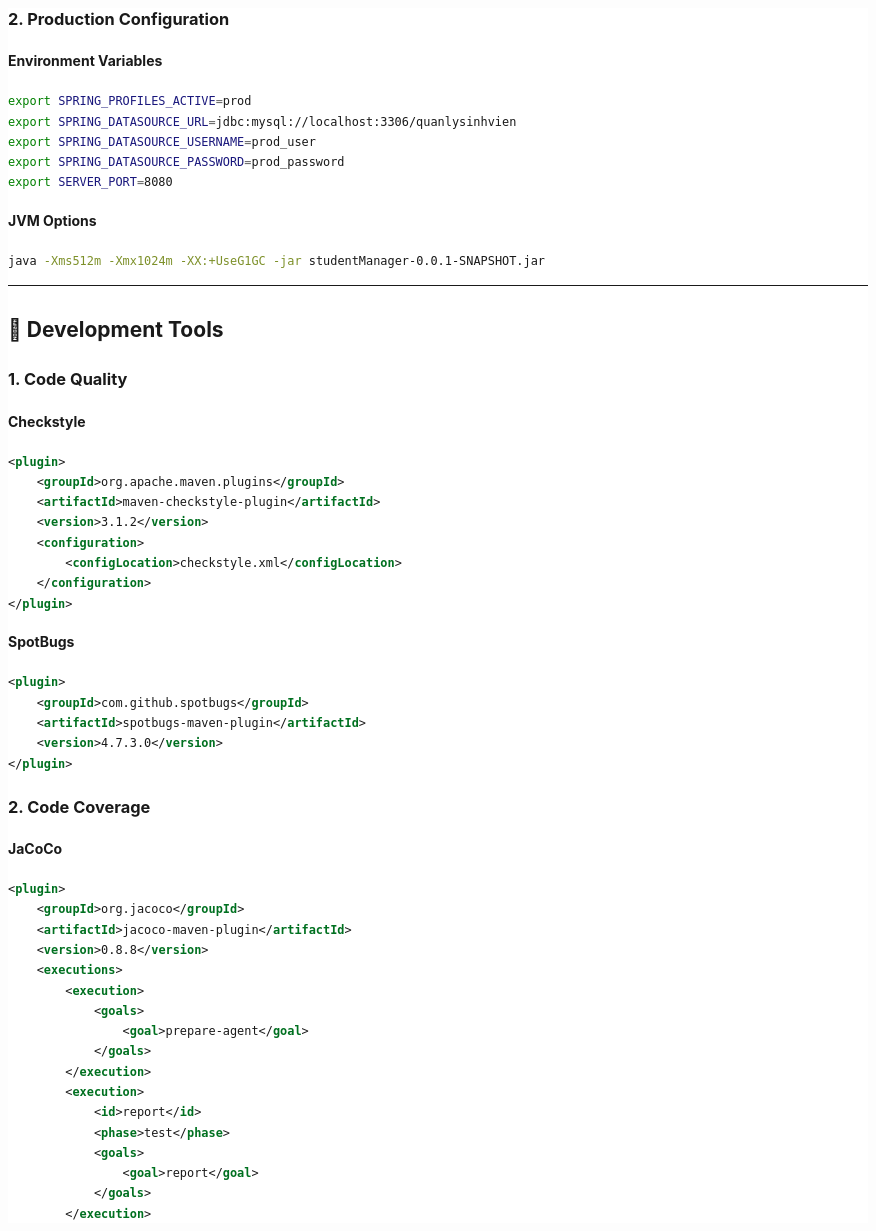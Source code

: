 ### 2. Production Configuration

#### Environment Variables
```bash
export SPRING_PROFILES_ACTIVE=prod
export SPRING_DATASOURCE_URL=jdbc:mysql://localhost:3306/quanlysinhvien
export SPRING_DATASOURCE_USERNAME=prod_user
export SPRING_DATASOURCE_PASSWORD=prod_password
export SERVER_PORT=8080
```

#### JVM Options
```bash
java -Xms512m -Xmx1024m -XX:+UseG1GC -jar studentManager-0.0.1-SNAPSHOT.jar
```

---

## 🔧 Development Tools

### 1. Code Quality

#### Checkstyle
```xml
<plugin>
    <groupId>org.apache.maven.plugins</groupId>
    <artifactId>maven-checkstyle-plugin</artifactId>
    <version>3.1.2</version>
    <configuration>
        <configLocation>checkstyle.xml</configLocation>
    </configuration>
</plugin>
```

#### SpotBugs
```xml
<plugin>
    <groupId>com.github.spotbugs</groupId>
    <artifactId>spotbugs-maven-plugin</artifactId>
    <version>4.7.3.0</version>
</plugin>
```

### 2. Code Coverage

#### JaCoCo
```xml
<plugin>
    <groupId>org.jacoco</groupId>
    <artifactId>jacoco-maven-plugin</artifactId>
    <version>0.8.8</version>
    <executions>
        <execution>
            <goals>
                <goal>prepare-agent</goal>
            </goals>
        </execution>
        <execution>
            <id>report</id>
            <phase>test</phase>
            <goals>
                <goal>report</goal>
            </goals>
        </execution>
```